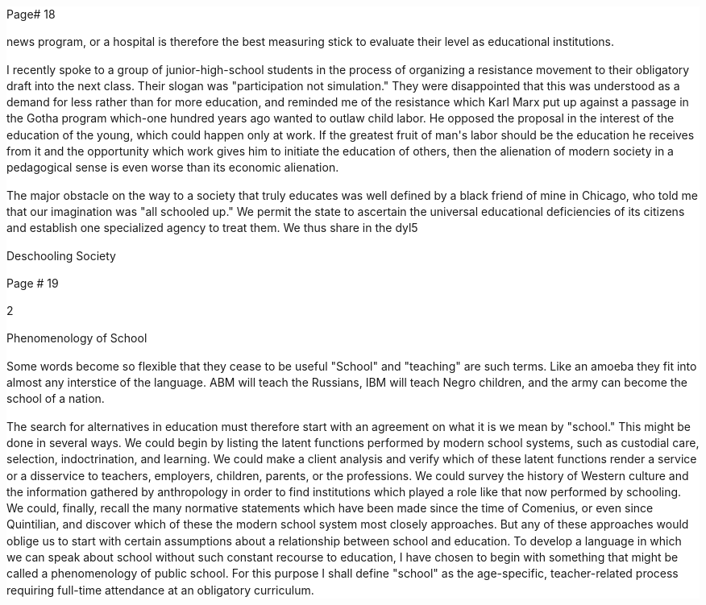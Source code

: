 

Page# 18




news program, or a hospital is therefore the best measuring stick to evaluate their level as
educational institutions.

I recently spoke to a group of junior-high-school students in the process of organizing a
resistance movement to their obligatory draft into the next class. Their slogan was
"participation not simulation." They were disappointed that this was understood as a
demand for less rather than for more education, and reminded me of the resistance which
Karl Marx put up against a passage in the Gotha program which-one hundred years ago
wanted to outlaw child labor. He opposed the proposal in the interest of the education of
the young, which could happen only at work. If the greatest fruit of man's labor should be
the education he receives from it and the opportunity which work gives him to initiate the
education of others, then the alienation of modern society in a pedagogical sense is even
worse than its economic alienation.

The major obstacle on the way to a society that truly educates was well defined by a
black friend of mine in Chicago, who told me that our imagination was "all schooled up."
We permit the state to ascertain the universal educational deficiencies of its citizens and
establish one specialized agency to treat them. We thus share in the dyl5



Deschooling Society



Page # 19




2



Phenomenology of School



Some words become so flexible that they cease to be useful "School" and "teaching" are
such terms. Like an amoeba they fit into almost any interstice of the language. ABM will
teach the Russians, IBM will teach Negro children, and the army can become the school
of a nation.

The search for alternatives in education must therefore start with an agreement on what it
is we mean by "school." This might be done in several ways. We could begin by listing
the latent functions performed by modern school systems, such as custodial care,
selection, indoctrination, and learning. We could make a client analysis and verify which
of these latent functions render a service or a disservice to teachers, employers, children,
parents, or the professions. We could survey the history of Western culture and the
information gathered by anthropology in order to find institutions which played a role
like that now performed by schooling. We could, finally, recall the many normative
statements which have been made since the time of Comenius, or even since Quintilian,
and discover which of these the modern school system most closely approaches. But any
of these approaches would oblige us to start with certain assumptions about a relationship
between school and education. To develop a language in which we can speak about
school without such constant recourse to education, I have chosen to begin with
something that might be called a phenomenology of public school. For this purpose I
shall define "school" as the age-specific, teacher-related process requiring full-time
attendance at an obligatory curriculum.
